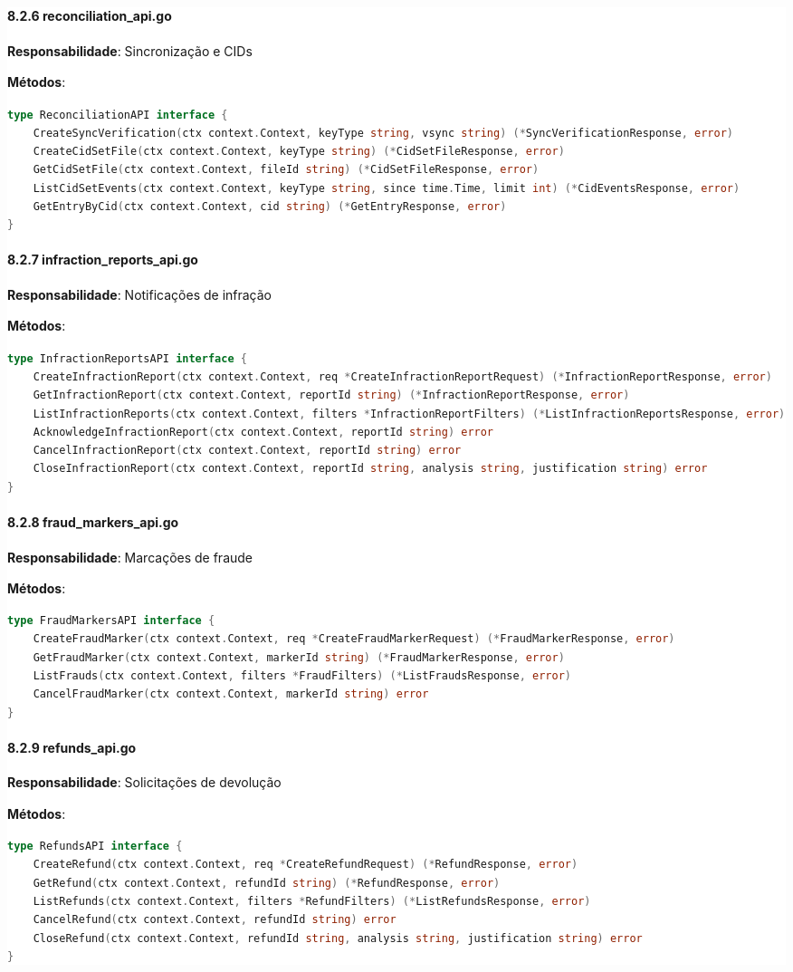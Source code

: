 #### 8.2.6 reconciliation_api.go
**Responsabilidade**: Sincronização e CIDs

**Métodos**:
```go
type ReconciliationAPI interface {
    CreateSyncVerification(ctx context.Context, keyType string, vsync string) (*SyncVerificationResponse, error)
    CreateCidSetFile(ctx context.Context, keyType string) (*CidSetFileResponse, error)
    GetCidSetFile(ctx context.Context, fileId string) (*CidSetFileResponse, error)
    ListCidSetEvents(ctx context.Context, keyType string, since time.Time, limit int) (*CidEventsResponse, error)
    GetEntryByCid(ctx context.Context, cid string) (*GetEntryResponse, error)
}
```

#### 8.2.7 infraction_reports_api.go
**Responsabilidade**: Notificações de infração

**Métodos**:
```go
type InfractionReportsAPI interface {
    CreateInfractionReport(ctx context.Context, req *CreateInfractionReportRequest) (*InfractionReportResponse, error)
    GetInfractionReport(ctx context.Context, reportId string) (*InfractionReportResponse, error)
    ListInfractionReports(ctx context.Context, filters *InfractionReportFilters) (*ListInfractionReportsResponse, error)
    AcknowledgeInfractionReport(ctx context.Context, reportId string) error
    CancelInfractionReport(ctx context.Context, reportId string) error
    CloseInfractionReport(ctx context.Context, reportId string, analysis string, justification string) error
}
```

#### 8.2.8 fraud_markers_api.go
**Responsabilidade**: Marcações de fraude

**Métodos**:
```go
type FraudMarkersAPI interface {
    CreateFraudMarker(ctx context.Context, req *CreateFraudMarkerRequest) (*FraudMarkerResponse, error)
    GetFraudMarker(ctx context.Context, markerId string) (*FraudMarkerResponse, error)
    ListFrauds(ctx context.Context, filters *FraudFilters) (*ListFraudsResponse, error)
    CancelFraudMarker(ctx context.Context, markerId string) error
}
```

#### 8.2.9 refunds_api.go
**Responsabilidade**: Solicitações de devolução

**Métodos**:
```go
type RefundsAPI interface {
    CreateRefund(ctx context.Context, req *CreateRefundRequest) (*RefundResponse, error)
    GetRefund(ctx context.Context, refundId string) (*RefundResponse, error)
    ListRefunds(ctx context.Context, filters *RefundFilters) (*ListRefundsResponse, error)
    CancelRefund(ctx context.Context, refundId string) error
    CloseRefund(ctx context.Context, refundId string, analysis string, justification string) error
}
```
